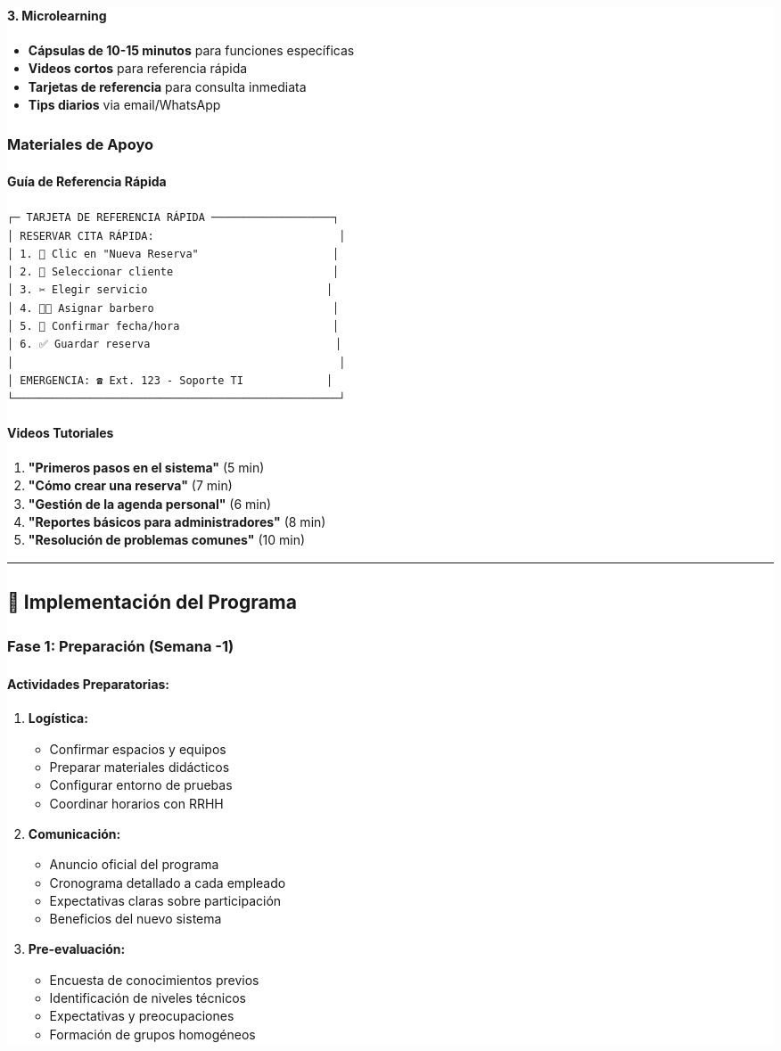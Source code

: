 #### **3. Microlearning**
- **Cápsulas de 10-15 minutos** para funciones específicas
- **Videos cortos** para referencia rápida
- **Tarjetas de referencia** para consulta inmediata
- **Tips diarios** via email/WhatsApp

### **Materiales de Apoyo**

#### **Guía de Referencia Rápida**
```
┌─ TARJETA DE REFERENCIA RÁPIDA ───────────────────┐
│ RESERVAR CITA RÁPIDA:                             │
│ 1. 📱 Clic en "Nueva Reserva"                     │
│ 2. 👤 Seleccionar cliente                         │
│ 3. ✂️ Elegir servicio                            │
│ 4. 👨‍💼 Asignar barbero                            │
│ 5. 📅 Confirmar fecha/hora                        │
│ 6. ✅ Guardar reserva                             │
│                                                   │
│ EMERGENCIA: ☎️ Ext. 123 - Soporte TI             │
└───────────────────────────────────────────────────┘
```

#### **Videos Tutoriales**
1. **"Primeros pasos en el sistema"** (5 min)
2. **"Cómo crear una reserva"** (7 min)
3. **"Gestión de la agenda personal"** (6 min)
4. **"Reportes básicos para administradores"** (8 min)
5. **"Resolución de problemas comunes"** (10 min)

---

## 🚀 Implementación del Programa

### **Fase 1: Preparación (Semana -1)**

#### **Actividades Preparatorias:**
1. **Logística:**
   - Confirmar espacios y equipos
   - Preparar materiales didácticos
   - Configurar entorno de pruebas
   - Coordinar horarios con RRHH

2. **Comunicación:**
   - Anuncio oficial del programa
   - Cronograma detallado a cada empleado
   - Expectativas claras sobre participación
   - Beneficios del nuevo sistema

3. **Pre-evaluación:**
   - Encuesta de conocimientos previos
   - Identificación de niveles técnicos
   - Expectativas y preocupaciones
   - Formación de grupos homogéneos

